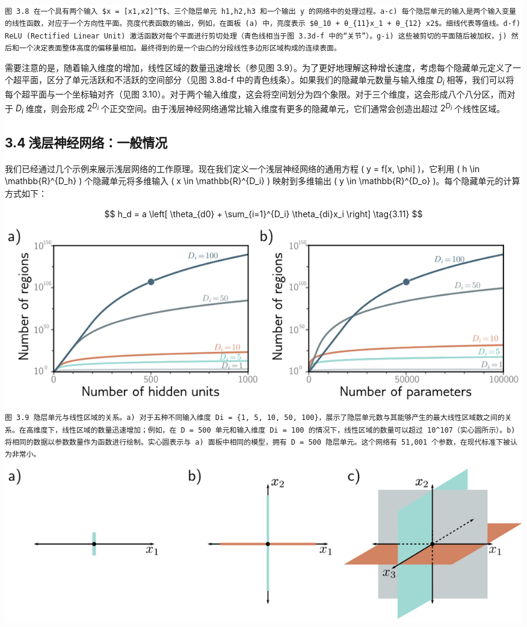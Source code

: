 `图 3.8 在一个具有两个输入 $x = [x1,x2]^T$、三个隐层单元 h1,h2,h3 和一个输出 y 的网络中的处理过程。a-c) 每个隐层单元的输入是两个输入变量的线性函数，对应于一个方向性平面。亮度代表函数的输出，例如，在面板 (a) 中，亮度表示 $θ_10 + θ_{11}x_1 + θ_{12} x2$。细线代表等值线。d-f) ReLU (Rectified Linear Unit) 激活函数对每个平面进行剪切处理（青色线相当于图 3.3d-f 中的“关节”）。g-i) 这些被剪切的平面随后被加权，j) 然后和一个决定表面整体高度的偏移量相加。最终得到的是一个由凸的分段线性多边形区域构成的连续表面。`

需要注意的是，随着输入维度的增加，线性区域的数量迅速增长（参见图 3.9）。为了更好地理解这种增长速度，考虑每个隐藏单元定义了一个超平面，区分了单元活跃和不活跃的空间部分（见图 3.8d-f 中的青色线条）。如果我们的隐藏单元数量与输入维度 $D_i$ 相等，我们可以将每个超平面与一个坐标轴对齐（见图 3.10）。对于两个输入维度，这会将空间划分为四个象限。对于三个维度，这会形成八个八分区，而对于 $D_i$ 维度，则会形成 $2^{D_i}$ 个正交空间。由于浅层神经网络通常比输入维度有更多的隐藏单元，它们通常会创造出超过 $2^{D_i}$ 个线性区域。

## 3.4 浅层神经网络：一般情况

我们已经通过几个示例来展示浅层网络的工作原理。现在我们定义一个浅层神经网络的通用方程 \( y = f[x, \phi] \)，它利用 \( h \in \mathbb{R}^{D_h} \) 个隐藏单元将多维输入 \( x \in \mathbb{R}^{D_i} \) 映射到多维输出 \( y \in \mathbb{R}^{D_o} \)。每个隐藏单元的计算方式如下：

$$
h_d = a \left[ \theta_{d0} + \sum_{i=1}^{D_i} \theta_{di}x_i \right] \tag{3.11}
$$

![Figure 3.9](figures/chapter3/ShallowRegions.svg)

`图 3.9 隐层单元与线性区域的关系。a) 对于五种不同输入维度 Di = {1, 5, 10, 50, 100}，展示了隐层单元数与其能够产生的最大线性区域数之间的关系。在高维度下，线性区域的数量迅速增加；例如，在 D = 500 单元和输入维度 Di = 100 的情况下，线性区域的数量可以超过 10^107（实心圆所示）。b) 将相同的数据以参数数量作为函数进行绘制。实心圆表示与 a) 面板中相同的模型，拥有 D = 500 隐层单元。这个网络有 51,001 个参数，在现代标准下被认为非常小。`


![Figure 3.10](figures/chapter3/ShallowHyperplanes.svg)
